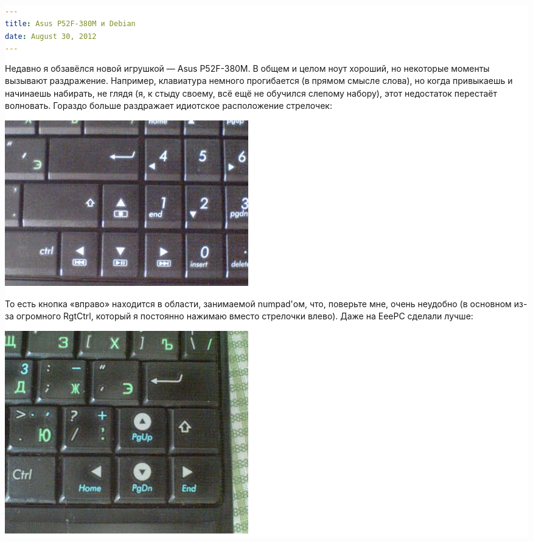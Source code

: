 ```yaml
---
title: Asus P52F-380M и Debian
date: August 30, 2012
---
```


Недавно я обзавёлся новой игрушкой — Asus P52F-380M. В общем и целом ноут
хороший, но некоторые моменты вызывают раздражение. Например, клавиатура
немного прогибается (в прямом смысле слова), но когда привыкаешь и начинаешь
набирать, не глядя (я, к стыду своему, всё ещё не обучился слепому набору),
этот недостаток перестаёт волновать. Гораздо больше раздражает идиотское
расположение стрелочек:

<div class="image">
<a href="/images/stupid_arrow_keys_design_ASUS_P52F-380.jpg">
<img src="/images/stupid_arrow_keys_design_ASUS_P52F-380-thumbnail.jpg"
    width="400" height="272">
</a>
</div>

То есть кнопка «вправо» находится в области, занимаемой numpad'ом, что,
поверьте мне, очень неудобно (в основном из-за огромного RgtCtrl, который я
постоянно нажимаю вместо стрелочки влево). Даже на EeePC сделали лучше:

<div class="image">
<a href="/images/arrow_keys_design_ASUS_EeePC_900HA.jpg">
<img src="/images/arrow_keys_design_ASUS_EeePC_900HA-thumbnail.jpg" width="400"
    height="333">
</a>
</div>
